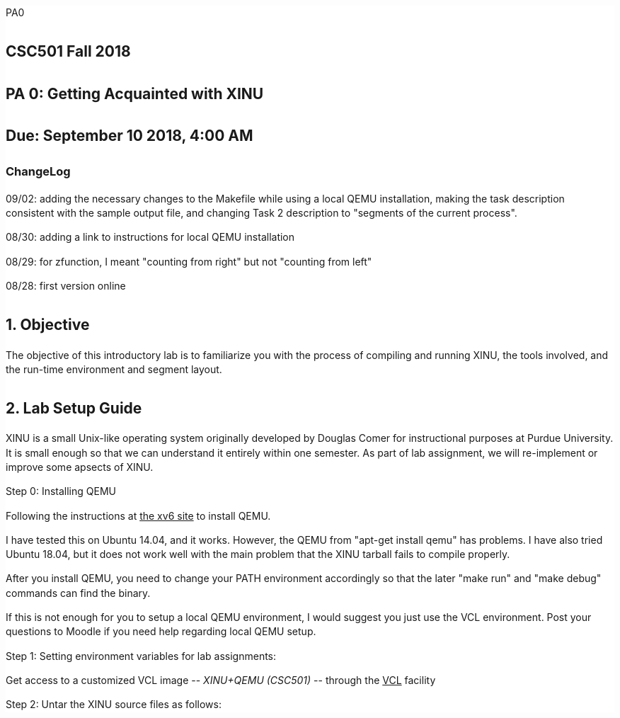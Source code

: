 PA0

CSC501 Fall 2018
----------------

PA 0: Getting Acquainted with XINU
----------------------------------

Due: September 10 2018, 4:00 AM
-------------------------------

### ChangeLog

09/02: adding the necessary changes to the Makefile while using a local QEMU installation, making the task description consistent with the sample output file, and changing Task 2 description to "segments of the current process".  

08/30: adding a link to instructions for local QEMU installation  

08/29: for zfunction, I meant "counting from right" but not "counting from left"  

08/28: first version online  


1\. Objective
-------------

The objective of this introductory lab is to familiarize you with the process of compiling and running XINU, the tools involved, and the run-time environment and segment layout.

2\. Lab Setup Guide
-------------------

XINU is a small Unix-like operating system originally developed by Douglas Comer for instructional purposes at Purdue University. It is small enough so that we can understand it entirely within one semester. As part of lab assignment, we will re-implement or improve some apsects of XINU.

Step 0: Installing QEMU

Following the instructions at [the xv6 site](https://pdos.csail.mit.edu/6.828/2018/tools.html) to install QEMU.

I have tested this on Ubuntu 14.04, and it works. However, the QEMU from "apt-get install qemu" has problems. I have also tried Ubuntu 18.04, but it does not work well with the main problem that the XINU tarball fails to compile properly.

After you install QEMU, you need to change your PATH environment accordingly so that the later "make run" and "make debug" commands can find the binary.

If this is not enough for you to setup a local QEMU environment, I would suggest you just use the VCL environment. Post your questions to Moodle if you need help regarding local QEMU setup.

Step 1: Setting environment variables for lab assignments:

Get access to a customized VCL image -- _XINU+QEMU (CSC501)_ -- through the [VCL](http://vcl.ncsu.edu/) facility

Step 2: Untar the XINU source files as follows:
